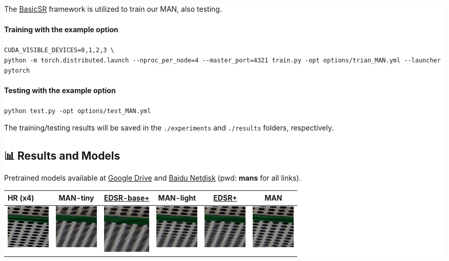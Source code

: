 The [BasicSR](https://github.com/XPixelGroup/BasicSR) framework is utilized to train our MAN, also testing. 

#### Training with the example option

```
CUDA_VISIBLE_DEVICES=0,1,2,3 \
python -m torch.distributed.launch --nproc_per_node=4 --master_port=4321 train.py -opt options/trian_MAN.yml --launcher pytorch
```
#### Testing with the example option

```
python test.py -opt options/test_MAN.yml
```

The training/testing results will be saved in the `./experiments` and `./results` folders, respectively.  

📊 Results and Models
---

Pretrained models available at [Google Drive](https://drive.google.com/drive/folders/1sARYFkVeTIFVCa2EnZg9TjZvirDvUNOL?usp=sharing) and [Baidu Netdisk](https://pan.baidu.com/s/15CTY-mgdTuOc1I8mzIA4Ug?pwd=mans) (pwd: **mans** for all links).

|HR (x4)|MAN-tiny|[EDSR-base+](https://github.com/sanghyun-son/EDSR-PyTorch)|MAN-light|[EDSR+](https://github.com/sanghyun-son/EDSR-PyTorch)|MAN|
|       :-----       |       :-----:       |     :-----:        |        :-----:         |        :-----:         |        :-----:         |
| <img width=100% height=100% src="images/Visual_Results/U004/HR.png">| <img width=100% height=100% src="images/Visual_Results/U004/MAN-Tiny.png">|<img width=100% height=100% src="images/Visual_Results/U004/EDSR-Base.png">|<img width=100% height=100% src="images/Visual_Results/U004/MAN-Light.png">|<img width=100% height=100% src="images/Visual_Results/U004/EDSR.png">|<img width=100% height=100% src="images/Visual_Results/U004/MAN.png">|